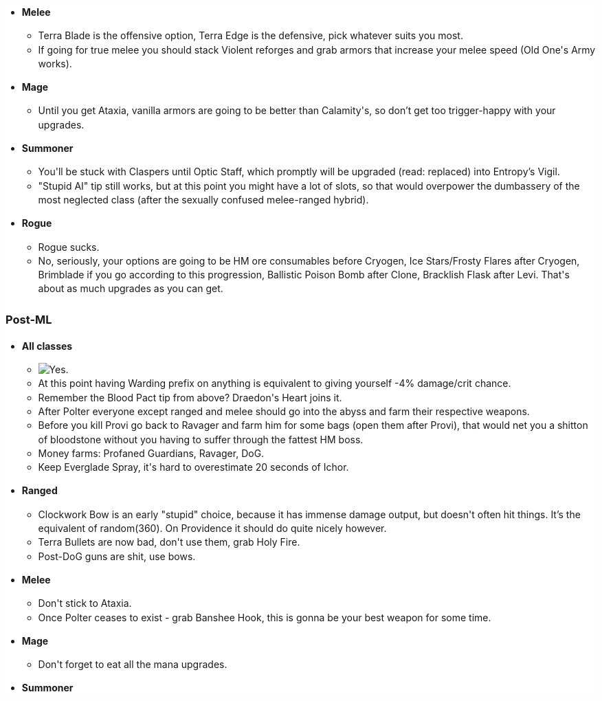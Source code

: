 * **Melee**

    * Terra Blade is the offensive option, Terra Edge is the defensive, pick whatever suits you most.
    * If going for true melee you should stack Violent reforges and grab armors that increase your melee speed (Old One's Army works).

* **Mage**

    * Until you get Ataxia, vanilla armors are going to be better than Calamity's, so don’t get too trigger-happy with your upgrades.

* **Summoner**

    * You'll be stuck with Claspers until Optic Staff, which promptly will be upgraded (read: replaced) into Entropy’s Vigil.
    * "Stupid AI" tip still works, but at this point you might have a lot of slots, so that would overpower the dumbassery of the most neglected class (after the sexually confused melee-ranged hybrid).

* **Rogue**

    * Rogue sucks.
    * No, seriously, your options are going to be HM ore consumables before Cryogen, Ice Stars/Frosty Flares after Cryogen, Brimblade if you go according to this progression, Ballistic Poison Bomb after Clone, Bracklish Flask after Levi. That's about as much upgrades as you can get.

### Post-ML

* **All classes**

    * ![Yes.](/public/BMbpD6rCZ1qoniF20u7H2A_img_0.png)
    * At this point having Warding prefix on anything is equivalent to giving yourself -4% damage/crit chance.
    * Remember the Blood Pact tip from above? Draedon's Heart joins it.
    * After Polter everyone except ranged and melee should go into the abyss and farm their respective weapons.
    * Before you kill Provi go back to Ravager and farm him for some bags (open them after Provi), that would net you a shitton of bloodstone without you having to suffer through the fattest HM boss.
    * Money farms: Profaned Guardians, Ravager, DoG.
    * Keep Everglade Spray, it's hard to overestimate 20 seconds of Ichor.

* **Ranged**

    * Clockwork Bow is an early "stupid" choice, because it has immense damage output, but doesn't often hit things. It’s the equivalent of random(360). On Providence it should do quite nicely however.
    * Terra Bullets are now bad, don't use them, grab Holy Fire.
    * Post-DoG guns are shit, use bows.

* **Melee**

    * Don't stick to Ataxia.
    * Once Polter ceases to exist - grab Banshee Hook, this is gonna be your best weapon for some time.

* **Mage**

    * Don't forget to eat all the mana upgrades.

* **Summoner**
